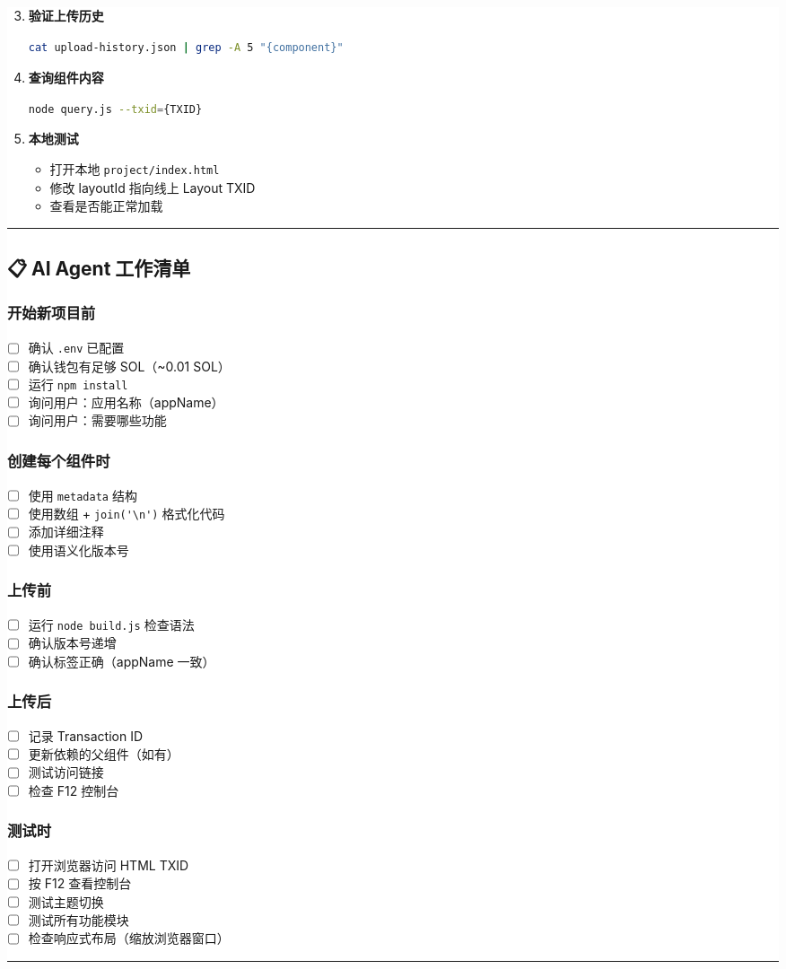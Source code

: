 3. **验证上传历史**
   ```bash
   cat upload-history.json | grep -A 5 "{component}"
   ```

4. **查询组件内容**
   ```bash
   node query.js --txid={TXID}
   ```

5. **本地测试**
   - 打开本地 `project/index.html`
   - 修改 layoutId 指向线上 Layout TXID
   - 查看是否能正常加载

---

## 📋 AI Agent 工作清单

### 开始新项目前

- [ ] 确认 `.env` 已配置
- [ ] 确认钱包有足够 SOL（~0.01 SOL）
- [ ] 运行 `npm install`
- [ ] 询问用户：应用名称（appName）
- [ ] 询问用户：需要哪些功能

### 创建每个组件时

- [ ] 使用 `metadata` 结构
- [ ] 使用数组 + `join('\n')` 格式化代码
- [ ] 添加详细注释
- [ ] 使用语义化版本号

### 上传前

- [ ] 运行 `node build.js` 检查语法
- [ ] 确认版本号递增
- [ ] 确认标签正确（appName 一致）

### 上传后

- [ ] 记录 Transaction ID
- [ ] 更新依赖的父组件（如有）
- [ ] 测试访问链接
- [ ] 检查 F12 控制台

### 测试时

- [ ] 打开浏览器访问 HTML TXID
- [ ] 按 F12 查看控制台
- [ ] 测试主题切换
- [ ] 测试所有功能模块
- [ ] 检查响应式布局（缩放浏览器窗口）

---